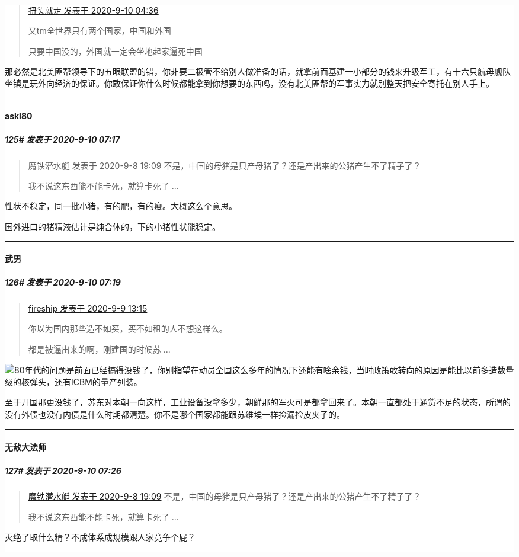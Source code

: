 
<blockquote><a href="httphttps://bbs.saraba1st.com/2b/forum.php?mod=redirect&amp;goto=findpost&amp;pid=48692455&amp;ptid=1958854" target="_blank">扭头就走 发表于 2020-9-10 04:36</a>

又tm全世界只有两个国家，中国和外国

只要中国没的，外国就一定会坐地起家逼死中国</blockquote>
那必然是北美匪帮领导下的五眼联盟的错，你非要二极管不给别人做准备的话，就拿前面基建一小部分的钱来升级军工，有十六只航母舰队坐镇是玩外向经济的保证。你敢保证你什么时候都能拿到你想要的东西吗，没有北美匪帮的军事实力就别整天把安全寄托在别人手上。


-----

####  askl80  
##### 125#       发表于 2020-9-10 07:17


<blockquote>魔铁潜水艇 发表于 2020-9-8 19:09
不是，中国的母猪是只产母猪了？还是产出来的公猪产生不了精子了？

我不说这东西能不能卡死，就算卡死了 ...</blockquote>
性状不稳定，同一批小猪，有的肥，有的瘦。大概这么个意思。

国外进口的猪精液估计是纯合体的，下的小猪性状能稳定。


-----

####  武男  
##### 126#       发表于 2020-9-10 07:19


<blockquote><a href="httphttps://bbs.saraba1st.com/2b/forum.php?mod=redirect&amp;goto=findpost&amp;pid=48685701&amp;ptid=1958854" target="_blank">fireship 发表于 2020-9-9 13:15</a>

你以为国内那些造不如买，买不如租的人不想这样么。


都是被逼出来的啊，刚建国的时候苏 ...</blockquote>
<img src="https://static.saraba1st.com/image/smiley/face2017/047.png" referrerpolicy="no-referrer">80年代的问题是前面已经搞得没钱了，你别指望在动员全国这么多年的情况下还能有啥余钱，当时政策敢转向的原因是能比以前多造数量级的核弹头，还有ICBM的量产列装。

至于开国那更没钱了，苏东对本朝一向这样，工业设备没拿多少，朝鲜那的军火可是都拿回来了。本朝一直都处于通货不足的状态，所谓的没有外债也没有内债是什么时期都清楚。你不是哪个国家都能跟苏维埃一样捡漏捡皮夹子的。


-----

####  无敌大法师  
##### 127#       发表于 2020-9-10 07:26


<blockquote><a href="httphttps://bbs.saraba1st.com/2b/forum.php?mod=redirect&amp;goto=findpost&amp;pid=48678398&amp;ptid=1958854" target="_blank">魔铁潜水艇 发表于 2020-9-8 19:09</a>
不是，中国的母猪是只产母猪了？还是产出来的公猪产生不了精子了？

我不说这东西能不能卡死，就算卡死了 ...</blockquote>
灭绝了取什么精？不成体系成规模跟人家竞争个屁？


-----
